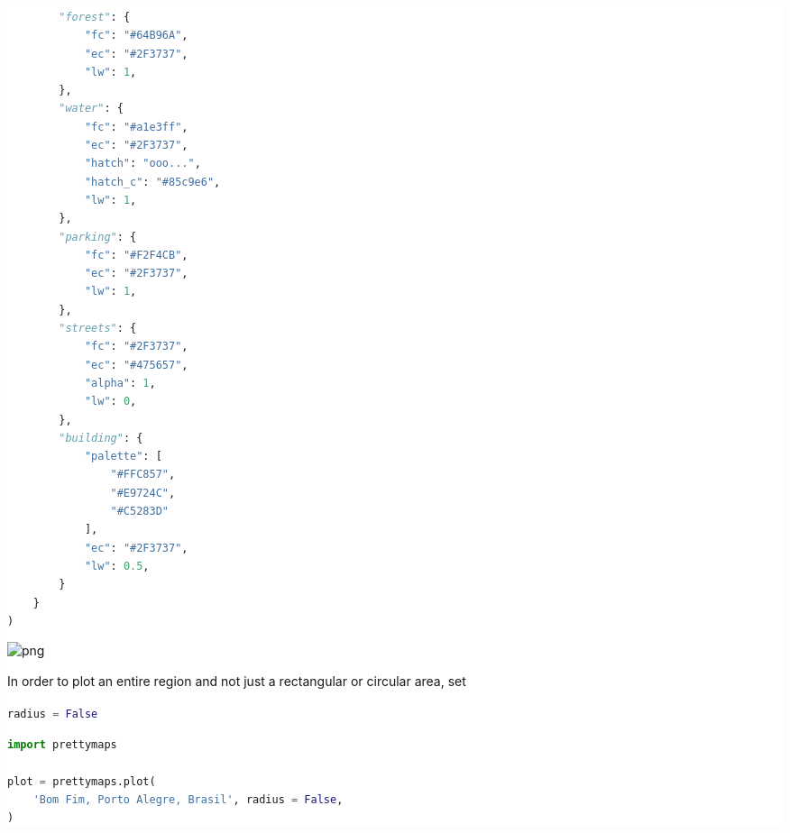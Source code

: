 ```python
        "forest": {
            "fc": "#64B96A",
            "ec": "#2F3737",
            "lw": 1,
        },
        "water": {
            "fc": "#a1e3ff",
            "ec": "#2F3737",
            "hatch": "ooo...",
            "hatch_c": "#85c9e6",
            "lw": 1,
        },
        "parking": {
            "fc": "#F2F4CB",
            "ec": "#2F3737",
            "lw": 1,
        },
        "streets": {
            "fc": "#2F3737",
            "ec": "#475657",
            "alpha": 1,
            "lw": 0,
        },
        "building": {
            "palette": [
                "#FFC857",
                "#E9724C",
                "#C5283D"
            ],
            "ec": "#2F3737",
            "lw": 0.5,
        }
    }
)
```


    
![png](README_files/README_16_0.png)
    


In order to plot an entire region and not just a rectangular or circular area, set

```python
radius = False
```


```python
import prettymaps

plot = prettymaps.plot(
    'Bom Fim, Porto Alegre, Brasil', radius = False,
)
```
